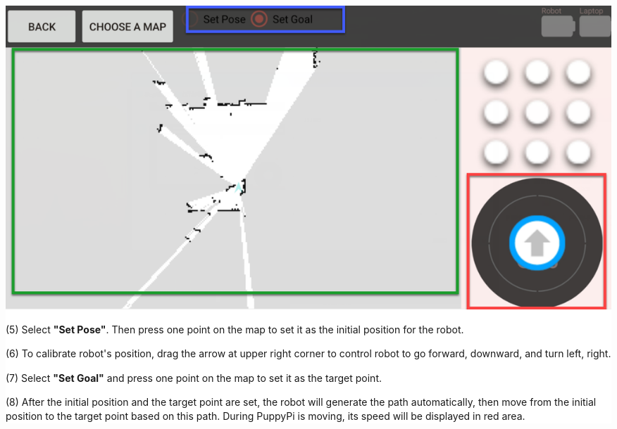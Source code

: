 <img class="common_img" src="../_static/media/chapter_16/section_4/image22.png"  />

(5) Select **"Set Pose"**. Then press one point on the map to set it as the initial position for the robot.

(6) To calibrate robot's position, drag the arrow at upper right corner to control robot to go forward, downward, and turn left, right.

(7) Select **"Set Goal"** and press one point on the map to set it as the target point.

(8) After the initial position and the target point are set, the robot will generate the path automatically, then move from the initial position to the target point based on this path.
During PuppyPi is moving, its speed will be displayed in red area.